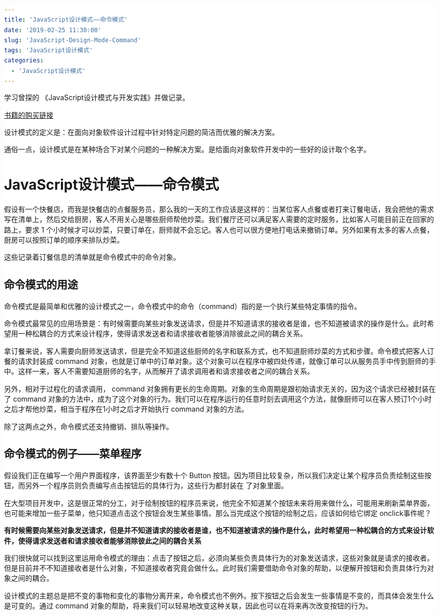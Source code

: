 ```yaml
---
title: 'JavaScript设计模式——命令模式'
date: '2019-02-25 11:30:00'
slug: 'JavaScript-Design-Mode-Command'
tags: 'JavaScript设计模式'
categories:
  - 'JavaScript设计模式'
---
```


学习曾探的 《JavaScript设计模式与开发实践》并做记录。

[书籍的购买链接](http://www.ituring.com.cn/book/1632/)

设计模式的定义是：在面向对象软件设计过程中针对特定问题的简洁而优雅的解决方案。

通俗一点，设计模式是在某种场合下对某个问题的一种解决方案。是给面向对象软件开发中的一些好的设计取个名字。

# JavaScript设计模式——命令模式

假设有一个快餐店，而我是快餐店的点餐服务员，那么我的一天的工作应该是这样的：当某位客人点餐或者打来订餐电话，我会把他的需求写在清单上，然后交给厨房，客人不用关心是哪些厨师帮他炒菜。我们餐厅还可以满足客人需要的定时服务，比如客人可能目前正在回家的路上，要求 1 个小时候才可以炒菜，只要订单在，厨师就不会忘记。客人也可以很方便地打电话来撤销订单。另外如果有太多的客人点餐，厨房可以按照订单的顺序来排队炒菜。

这些记录着订餐信息的清单就是命令模式中的命令对象。

## 命令模式的用途

命令模式是最简单和优雅的设计模式之一，命令模式中的命令（command）指的是一个执行某些特定事情的指令。

命令模式最常见的应用场景是：有时候需要向某些对象发送请求，但是并不知道请求的接收者是谁，也不知道被请求的操作是什么。此时希望用一种松耦合的方式来设计程序，使得请求发送者和请求接收者能够消除彼此之间的耦合关系。

拿订餐来说，客人需要向厨师发送请求，但是完全不知道这些厨师的名字和联系方式，也不知道厨师炒菜的方式和步骤。命令模式把客人订餐的请求封装成 command 对象，也就是订单中的订单对象。这个对象可以在程序中被四处传递，就像订单可以从服务员手中传到厨师的手中。这样一来，客人不需要知道厨师的名字，从而解开了请求调用者和请求接收者之间的耦合关系。

另外，相对于过程化的请求调用， command 对象拥有更长的生命周期。对象的生命周期是跟初始请求无关的，因为这个请求已经被封装在了 command 对象的方法中，成为了这个对象的行为。我们可以在程序运行的任意时刻去调用这个方法，就像厨师可以在客人预订1个小时之后才帮他炒菜，相当于程序在1小时之后才开始执行 command 对象的方法。

除了这两点之外，命令模式还支持撤销、排队等操作。

## 命令模式的例子——菜单程序

假设我们正在编写一个用户界面程序，该界面至少有数十个 Button 按钮。因为项目比较复杂，所以我们决定让某个程序员负责绘制这些按钮，而另外一个程序员则负责编写点击按钮后的具体行为，这些行为都封装在 了对象里面。

在大型项目开发中，这是很正常的分工，对于绘制按钮的程序员来说，他完全不知道某个按钮未来将用来做什么，可能用来刷新菜单界面，也可能来增加一些子菜单，他只知道点击这个按钮会发生某些事情。那么当完成这个按钮的绘制之后，应该如何给它绑定 onclick事件呢？

**有时候需要向某些对象发送请求，但是并不知道请求的接收者是谁，也不知道被请求的操作是什么，此时希望用一种松耦合的方式来设计软件，使得请求发送者和请求接收者能够消除彼此之间的耦合关系**

我们很快就可以找到这里运用命令模式的理由：点击了按钮之后，必须向某些负责具体行为的对象发送请求，这些对象就是请求的接收者。但是目前并不不知道接收者是什么对象，不知道接收者究竟会做什么。此时我们需要借助命令对象的帮助，以便解开按钮和负责具体行为对象之间的耦合。

设计模式的主题总是把不变的事物和变化的事物分离开来，命令模式也不例外。按下按钮之后会发生一些事情是不变的，而具体会发生什么是可变的。通过 command 对象的帮助，将来我们可以轻易地改变这种关联，因此也可以在将来再次改变按钮的行为。
